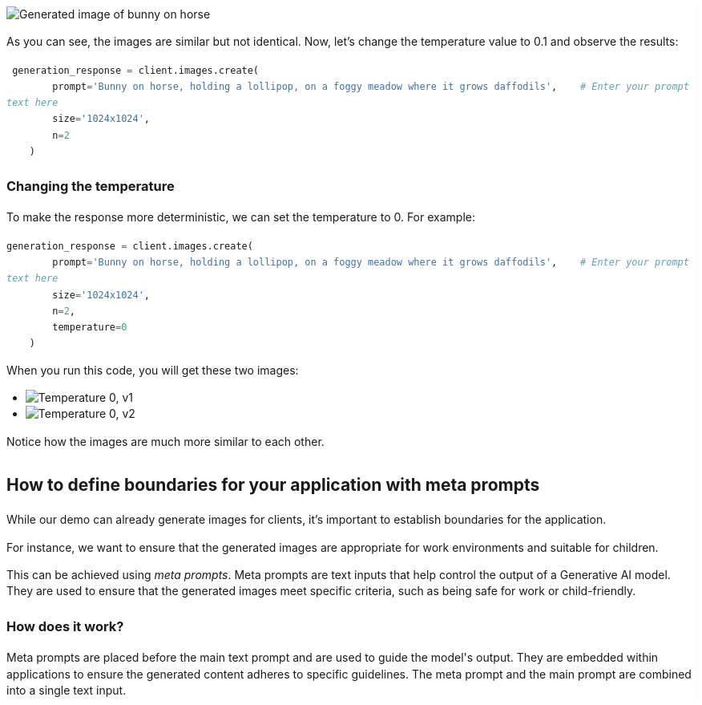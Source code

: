 ![Generated image of bunny on horse](../../../translated_images/v2-generated-image.33f55a3714efe61dc19622c869ba6cd7d6e6de562e26e95b5810486187aace39.en.png)

As you can see, the images are similar but not identical. Now, let’s change the temperature value to 0.1 and observe the results:

```python
 generation_response = client.images.create(
        prompt='Bunny on horse, holding a lollipop, on a foggy meadow where it grows daffodils',    # Enter your prompt text here
        size='1024x1024',
        n=2
    )
```

### Changing the temperature

To make the response more deterministic, we can set the temperature to 0. For example:

```python
generation_response = client.images.create(
        prompt='Bunny on horse, holding a lollipop, on a foggy meadow where it grows daffodils',    # Enter your prompt text here
        size='1024x1024',
        n=2,
        temperature=0
    )
```

When you run this code, you will get these two images:

- ![Temperature 0, v1](../../../translated_images/v1-temp-generated-image.a4346e1d2360a056d855ee3dfcedcce91211747967cb882e7d2eff2076f90e4a.en.png)
- ![Temperature 0, v2](../../../translated_images/v2-temp-generated-image.871d0c920dbfb0f1cb5d9d80bffd52da9b41f83b386320d9a9998635630ec83d.en.png)

Notice how the images are much more similar to each other.

## How to define boundaries for your application with meta prompts

While our demo can already generate images for clients, it’s important to establish boundaries for the application.

For instance, we want to ensure that the generated images are appropriate for work environments and suitable for children.

This can be achieved using _meta prompts_. Meta prompts are text inputs that help control the output of a Generative AI model. They are used to ensure that the generated images meet specific criteria, such as being safe for work or child-friendly.

### How does it work?

Meta prompts are placed before the main text prompt and are used to guide the model's output. They are embedded within applications to ensure the generated content adheres to specific guidelines. The meta prompt and the main prompt are combined into a single text input.
